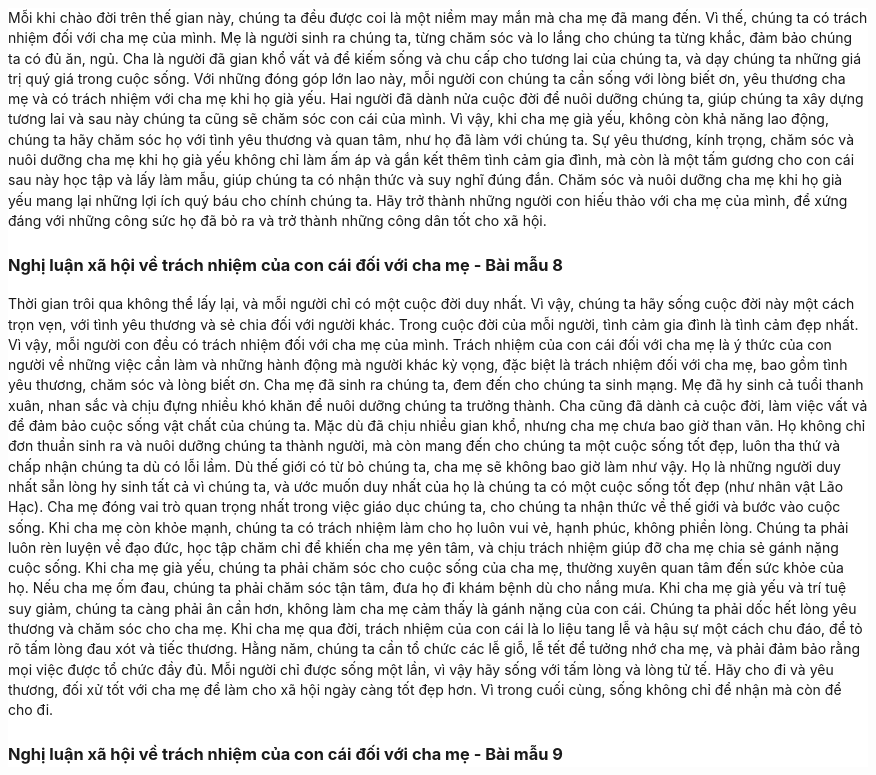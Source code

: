 Mỗi khi chào đời trên thế gian này, chúng ta đều được coi là một niềm may mắn mà cha mẹ đã mang đến. Vì thế, chúng ta có trách nhiệm đối với cha mẹ của mình. Mẹ là người sinh ra chúng ta, từng chăm sóc và lo lắng cho chúng ta từng khắc, đảm bảo chúng ta có đủ ăn, ngủ. Cha là người đã gian khổ vất vả để kiếm sống và chu cấp cho tương lai của chúng ta, và dạy chúng ta những giá trị quý giá trong cuộc sống. Với những đóng góp lớn lao này, mỗi người con chúng ta cần sống với lòng biết ơn, yêu thương cha mẹ và có trách nhiệm với cha mẹ khi họ già yếu.
Hai người đã dành nửa cuộc đời để nuôi dưỡng chúng ta, giúp chúng ta xây dựng tương lai và sau này chúng ta cũng sẽ chăm sóc con cái của mình. Vì vậy, khi cha mẹ già yếu, không còn khả năng lao động, chúng ta hãy chăm sóc họ với tình yêu thương và quan tâm, như họ đã làm với chúng ta. Sự yêu thương, kính trọng, chăm sóc và nuôi dưỡng cha mẹ khi họ già yếu không chỉ làm ấm áp và gắn kết thêm tình cảm gia đình, mà còn là một tấm gương cho con cái sau này học tập và lấy làm mẫu, giúp chúng ta có nhận thức và suy nghĩ đúng đắn.
Chăm sóc và nuôi dưỡng cha mẹ khi họ già yếu mang lại những lợi ích quý báu cho chính chúng ta. Hãy trở thành những người con hiếu thảo với cha mẹ của mình, để xứng đáng với những công sức họ đã bỏ ra và trở thành những công dân tốt cho xã hội.
### Nghị luận xã hội về trách nhiệm của con cái đối với cha mẹ - Bài mẫu 8
Thời gian trôi qua không thể lấy lại, và mỗi người chỉ có một cuộc đời duy nhất. Vì vậy, chúng ta hãy sống cuộc đời này một cách trọn vẹn, với tình yêu thương và sẻ chia đối với người khác. Trong cuộc đời của mỗi người, tình cảm gia đình là tình cảm đẹp nhất. Vì vậy, mỗi người con đều có trách nhiệm đối với cha mẹ của mình.
Trách nhiệm của con cái đối với cha mẹ là ý thức của con người về những việc cần làm và những hành động mà người khác kỳ vọng, đặc biệt là trách nhiệm đối với cha mẹ, bao gồm tình yêu thương, chăm sóc và lòng biết ơn. Cha mẹ đã sinh ra chúng ta, đem đến cho chúng ta sinh mạng. Mẹ đã hy sinh cả tuổi thanh xuân, nhan sắc và chịu đựng nhiều khó khăn để nuôi dưỡng chúng ta trưởng thành. Cha cũng đã dành cả cuộc đời, làm việc vất vả để đảm bảo cuộc sống vật chất của chúng ta.
Mặc dù đã chịu nhiều gian khổ, nhưng cha mẹ chưa bao giờ than vãn. Họ không chỉ đơn thuần sinh ra và nuôi dưỡng chúng ta thành người, mà còn mang đến cho chúng ta một cuộc sống tốt đẹp, luôn tha thứ và chấp nhận chúng ta dù có lỗi lầm. Dù thế giới có từ bỏ chúng ta, cha mẹ sẽ không bao giờ làm như vậy. Họ là những người duy nhất sẵn lòng hy sinh tất cả vì chúng ta, và ước muốn duy nhất của họ là chúng ta có một cuộc sống tốt đẹp \(như nhân vật Lão Hạc\).
Cha mẹ đóng vai trò quan trọng nhất trong việc giáo dục chúng ta, cho chúng ta nhận thức về thế giới và bước vào cuộc sống. Khi cha mẹ còn khỏe mạnh, chúng ta có trách nhiệm làm cho họ luôn vui vẻ, hạnh phúc, không phiền lòng. Chúng ta phải luôn rèn luyện về đạo đức, học tập chăm chỉ để khiến cha mẹ yên tâm, và chịu trách nhiệm giúp đỡ cha mẹ chia sẻ gánh nặng cuộc sống.
Khi cha mẹ già yếu, chúng ta phải chăm sóc cho cuộc sống của cha mẹ, thường xuyên quan tâm đến sức khỏe của họ. Nếu cha mẹ ốm đau, chúng ta phải chăm sóc tận tâm, đưa họ đi khám bệnh dù cho nắng mưa. Khi cha mẹ già yếu và trí tuệ suy giảm, chúng ta càng phải ân cần hơn, không làm cha mẹ cảm thấy là gánh nặng của con cái. Chúng ta phải dốc hết lòng yêu thương và chăm sóc cho cha mẹ.
Khi cha mẹ qua đời, trách nhiệm của con cái là lo liệu tang lễ và hậu sự một cách chu đáo, để tỏ rõ tấm lòng đau xót và tiếc thương. Hằng năm, chúng ta cần tổ chức các lễ giỗ, lễ tết để tưởng nhớ cha mẹ, và phải đảm bảo rằng mọi việc được tổ chức đầy đủ.
Mỗi người chỉ được sống một lần, vì vậy hãy sống với tấm lòng và lòng tử tế. Hãy cho đi và yêu thương, đối xử tốt với cha mẹ để làm cho xã hội ngày càng tốt đẹp hơn. Vì trong cuối cùng, sống không chỉ để nhận mà còn để cho đi.
### Nghị luận xã hội về trách nhiệm của con cái đối với cha mẹ - Bài mẫu 9